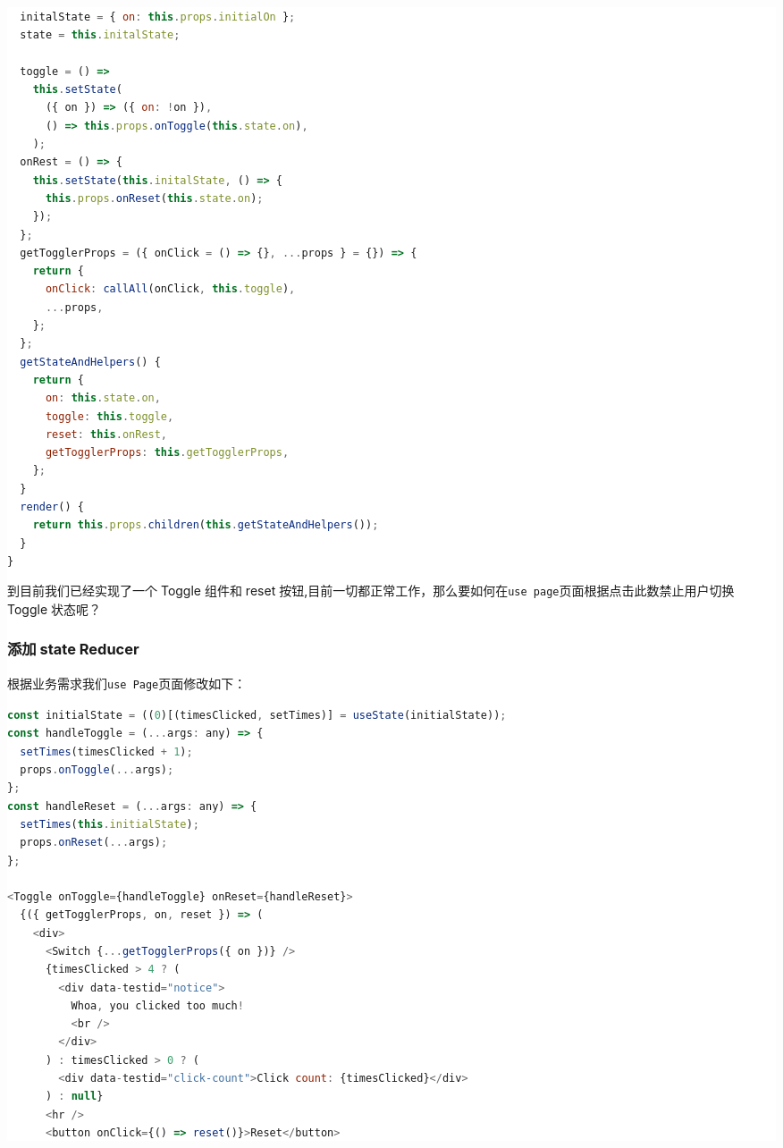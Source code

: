 ```js
  initalState = { on: this.props.initialOn };
  state = this.initalState;

  toggle = () =>
    this.setState(
      ({ on }) => ({ on: !on }),
      () => this.props.onToggle(this.state.on),
    );
  onRest = () => {
    this.setState(this.initalState, () => {
      this.props.onReset(this.state.on);
    });
  };
  getTogglerProps = ({ onClick = () => {}, ...props } = {}) => {
    return {
      onClick: callAll(onClick, this.toggle),
      ...props,
    };
  };
  getStateAndHelpers() {
    return {
      on: this.state.on,
      toggle: this.toggle,
      reset: this.onRest,
      getTogglerProps: this.getTogglerProps,
    };
  }
  render() {
    return this.props.children(this.getStateAndHelpers());
  }
}
```

到目前我们已经实现了一个 Toggle 组件和 reset 按钮,目前一切都正常工作，那么要如何在`use page`页面根据点击此数禁止用户切换 Toggle 状态呢？

### 添加 state Reducer

根据业务需求我们`use Page`页面修改如下：

```js
const initialState = ((0)[(timesClicked, setTimes)] = useState(initialState));
const handleToggle = (...args: any) => {
  setTimes(timesClicked + 1);
  props.onToggle(...args);
};
const handleReset = (...args: any) => {
  setTimes(this.initialState);
  props.onReset(...args);
};

<Toggle onToggle={handleToggle} onReset={handleReset}>
  {({ getTogglerProps, on, reset }) => (
    <div>
      <Switch {...getTogglerProps({ on })} />
      {timesClicked > 4 ? (
        <div data-testid="notice">
          Whoa, you clicked too much!
          <br />
        </div>
      ) : timesClicked > 0 ? (
        <div data-testid="click-count">Click count: {timesClicked}</div>
      ) : null}
      <hr />
      <button onClick={() => reset()}>Reset</button>
```